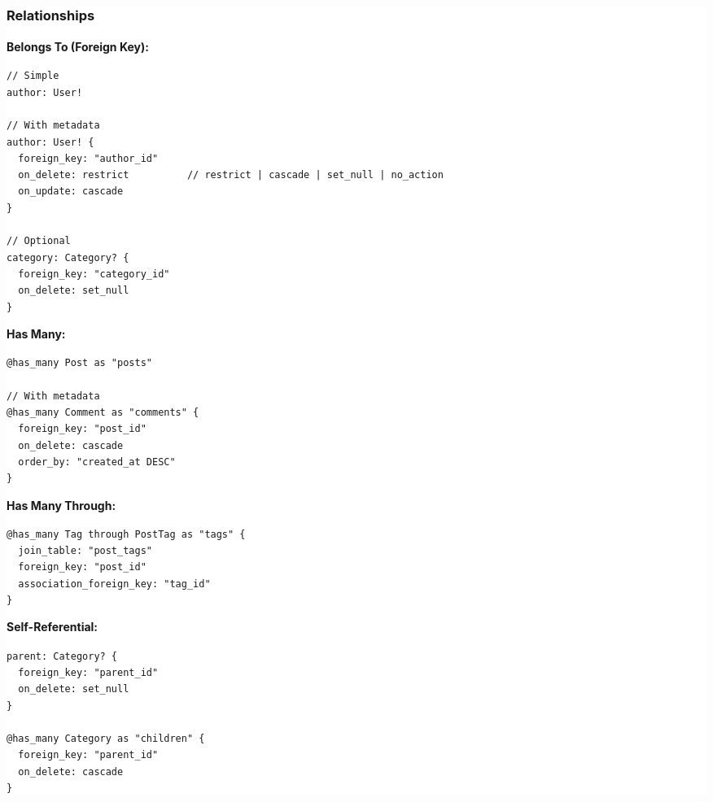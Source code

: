 ### Relationships

**Belongs To (Foreign Key):**
```
// Simple
author: User!

// With metadata
author: User! {
  foreign_key: "author_id"
  on_delete: restrict          // restrict | cascade | set_null | no_action
  on_update: cascade
}

// Optional
category: Category? {
  foreign_key: "category_id"
  on_delete: set_null
}
```

**Has Many:**
```
@has_many Post as "posts"

// With metadata
@has_many Comment as "comments" {
  foreign_key: "post_id"
  on_delete: cascade
  order_by: "created_at DESC"
}
```

**Has Many Through:**
```
@has_many Tag through PostTag as "tags" {
  join_table: "post_tags"
  foreign_key: "post_id"
  association_foreign_key: "tag_id"
}
```

**Self-Referential:**
```
parent: Category? {
  foreign_key: "parent_id"
  on_delete: set_null
}

@has_many Category as "children" {
  foreign_key: "parent_id"
  on_delete: cascade
}
```
